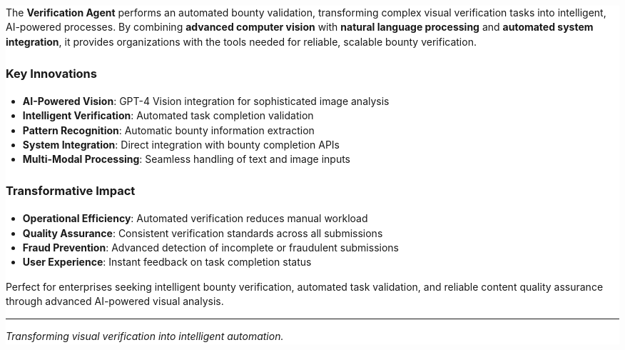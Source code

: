 The **Verification Agent** performs an automated bounty validation, transforming complex visual verification tasks into intelligent, AI-powered processes. By combining **advanced computer vision** with **natural language processing** and **automated system integration**, it provides organizations with the tools needed for reliable, scalable bounty verification.

### **Key Innovations**
- **AI-Powered Vision**: GPT-4 Vision integration for sophisticated image analysis
- **Intelligent Verification**: Automated task completion validation
- **Pattern Recognition**: Automatic bounty information extraction
- **System Integration**: Direct integration with bounty completion APIs
- **Multi-Modal Processing**: Seamless handling of text and image inputs

### **Transformative Impact**
- **Operational Efficiency**: Automated verification reduces manual workload
- **Quality Assurance**: Consistent verification standards across all submissions
- **Fraud Prevention**: Advanced detection of incomplete or fraudulent submissions
- **User Experience**: Instant feedback on task completion status

Perfect for enterprises seeking intelligent bounty verification, automated task validation, and reliable content quality assurance through advanced AI-powered visual analysis.

---

*Transforming visual verification into intelligent automation.*

